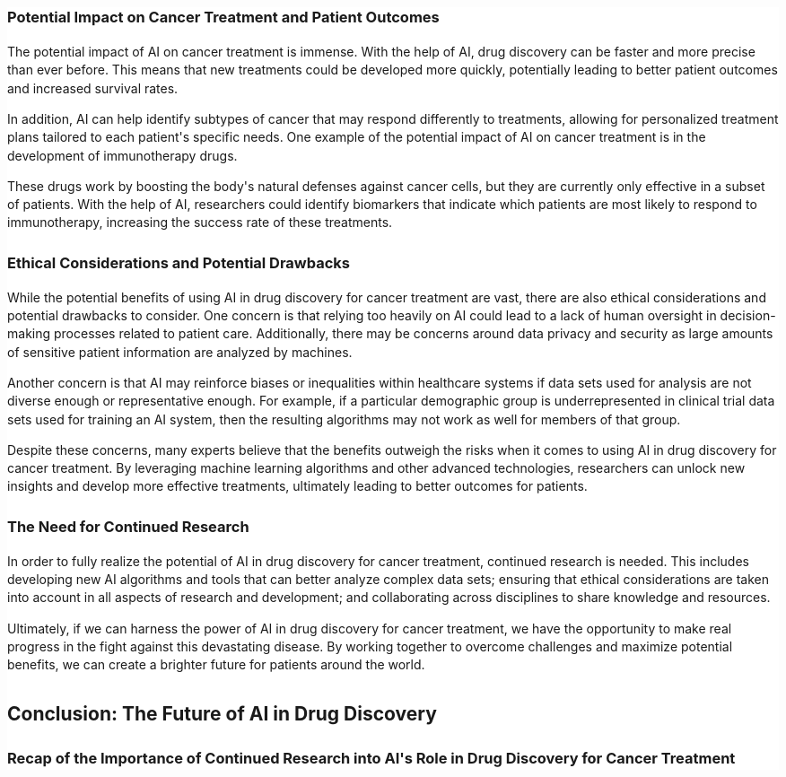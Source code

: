 ### **Potential Impact on Cancer Treatment and Patient Outcomes**

The potential impact of AI on cancer treatment is immense. With the help of AI, drug discovery can be faster and more precise than ever before. This means that new treatments could be developed more quickly, potentially leading to better patient outcomes and increased survival rates.

In addition, AI can help identify subtypes of cancer that may respond differently to treatments, allowing for personalized treatment plans tailored to each patient's specific needs. One example of the potential impact of AI on cancer treatment is in the development of immunotherapy drugs.

These drugs work by boosting the body's natural defenses against cancer cells, but they are currently only effective in a subset of patients. With the help of AI, researchers could identify biomarkers that indicate which patients are most likely to respond to immunotherapy, increasing the success rate of these treatments.


### **Ethical Considerations and Potential Drawbacks**

While the potential benefits of using AI in drug discovery for cancer treatment are vast, there are also ethical considerations and potential drawbacks to consider. One concern is that relying too heavily on AI could lead to a lack of human oversight in decision-making processes related to patient care. Additionally, there may be concerns around data privacy and security as large amounts of sensitive patient information are analyzed by machines.

Another concern is that AI may reinforce biases or inequalities within healthcare systems if data sets used for analysis are not diverse enough or representative enough. For example, if a particular demographic group is underrepresented in clinical trial data sets used for training an AI system, then the resulting algorithms may not work as well for members of that group.

Despite these concerns, many experts believe that the benefits outweigh the risks when it comes to using AI in drug discovery for cancer treatment. By leveraging machine learning algorithms and other advanced technologies, researchers can unlock new insights and develop more effective treatments, ultimately leading to better outcomes for patients.


### **The Need for Continued Research**

In order to fully realize the potential of AI in drug discovery for cancer treatment, continued research is needed. This includes developing new AI algorithms and tools that can better analyze complex data sets; ensuring that ethical considerations are taken into account in all aspects of research and development; and collaborating across disciplines to share knowledge and resources.

Ultimately, if we can harness the power of AI in drug discovery for cancer treatment, we have the opportunity to make real progress in the fight against this devastating disease. By working together to overcome challenges and maximize potential benefits, we can create a brighter future for patients around the world.


## **Conclusion: The Future of AI in Drug Discovery**


### **Recap of the Importance of Continued Research into AI's Role in Drug Discovery for Cancer Treatment**
